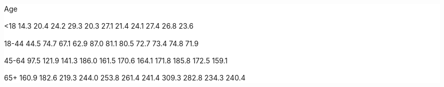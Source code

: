 Age 

<18 
14.3 
20.4 
24.2 
29.3 
20.3 
27.1 
21.4 
24.1 
27.4 
26.8 
23.6 

18-44 
44.5 
74.7 
67.1 
62.9 
87.0 
81.1 
80.5 
72.7 
73.4 
74.8 
71.9 

45-64 
97.5 
121.9 
141.3 
186.0 
161.5 
170.6 
164.1 
171.8 
185.8 
172.5 
159.1 

65+ 
160.9 
182.6 
219.3 
244.0 
253.8 
261.4 
241.4 
309.3 
282.8 
234.3 
240.4 
